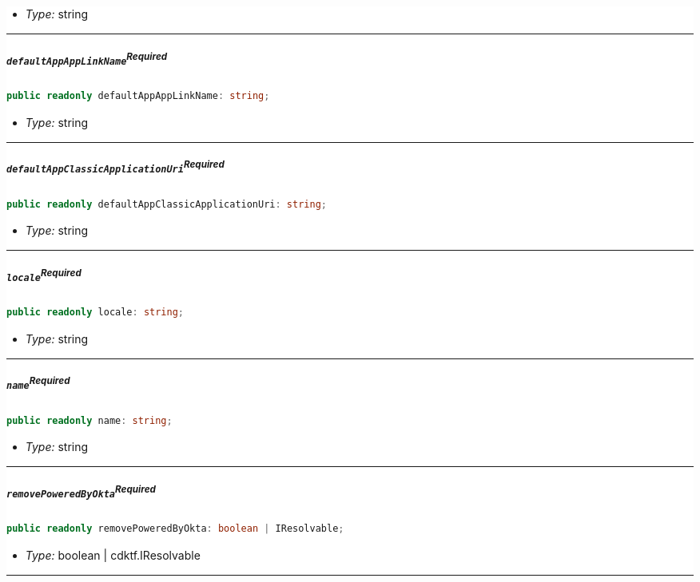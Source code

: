 - *Type:* string

---

##### `defaultAppAppLinkName`<sup>Required</sup> <a name="defaultAppAppLinkName" id="@cdktf/provider-okta.brand.Brand.property.defaultAppAppLinkName"></a>

```typescript
public readonly defaultAppAppLinkName: string;
```

- *Type:* string

---

##### `defaultAppClassicApplicationUri`<sup>Required</sup> <a name="defaultAppClassicApplicationUri" id="@cdktf/provider-okta.brand.Brand.property.defaultAppClassicApplicationUri"></a>

```typescript
public readonly defaultAppClassicApplicationUri: string;
```

- *Type:* string

---

##### `locale`<sup>Required</sup> <a name="locale" id="@cdktf/provider-okta.brand.Brand.property.locale"></a>

```typescript
public readonly locale: string;
```

- *Type:* string

---

##### `name`<sup>Required</sup> <a name="name" id="@cdktf/provider-okta.brand.Brand.property.name"></a>

```typescript
public readonly name: string;
```

- *Type:* string

---

##### `removePoweredByOkta`<sup>Required</sup> <a name="removePoweredByOkta" id="@cdktf/provider-okta.brand.Brand.property.removePoweredByOkta"></a>

```typescript
public readonly removePoweredByOkta: boolean | IResolvable;
```

- *Type:* boolean | cdktf.IResolvable

---